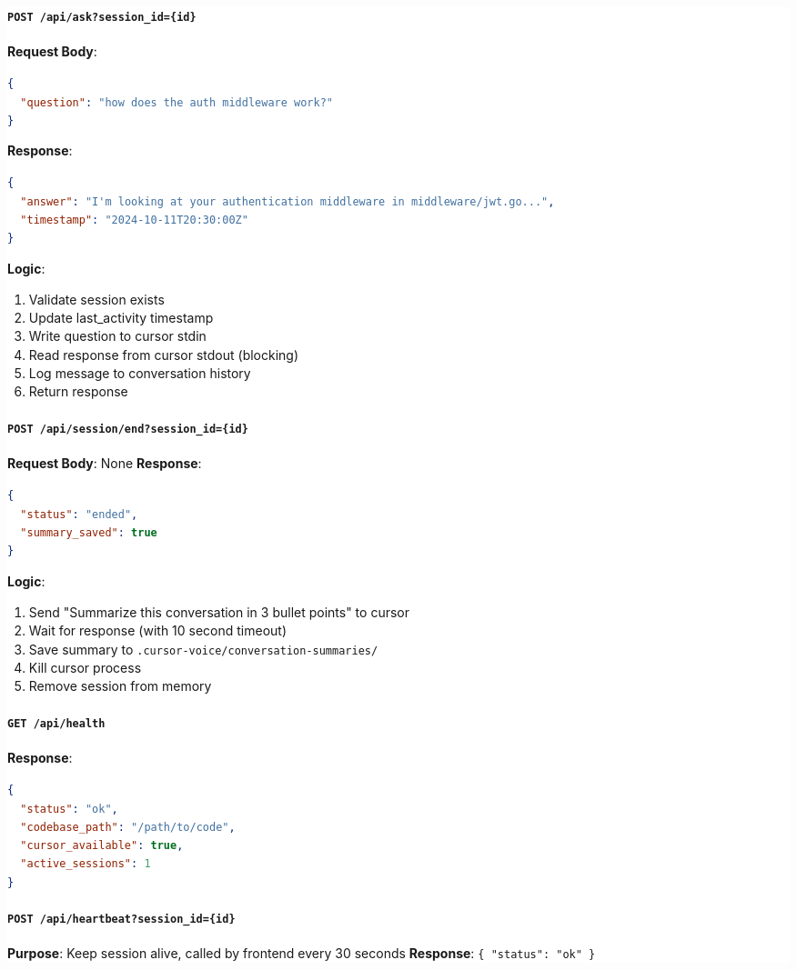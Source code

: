 #### `POST /api/ask?session_id={id}`
**Request Body**:
```json
{
  "question": "how does the auth middleware work?"
}
```
**Response**:
```json
{
  "answer": "I'm looking at your authentication middleware in middleware/jwt.go...",
  "timestamp": "2024-10-11T20:30:00Z"
}
```
**Logic**:
1. Validate session exists
2. Update last_activity timestamp
3. Write question to cursor stdin
4. Read response from cursor stdout (blocking)
5. Log message to conversation history
6. Return response

#### `POST /api/session/end?session_id={id}`
**Request Body**: None
**Response**:
```json
{
  "status": "ended",
  "summary_saved": true
}
```
**Logic**:
1. Send "Summarize this conversation in 3 bullet points" to cursor
2. Wait for response (with 10 second timeout)
3. Save summary to `.cursor-voice/conversation-summaries/`
4. Kill cursor process
5. Remove session from memory

#### `GET /api/health`
**Response**:
```json
{
  "status": "ok",
  "codebase_path": "/path/to/code",
  "cursor_available": true,
  "active_sessions": 1
}
```

#### `POST /api/heartbeat?session_id={id}`
**Purpose**: Keep session alive, called by frontend every 30 seconds
**Response**: `{ "status": "ok" }`

